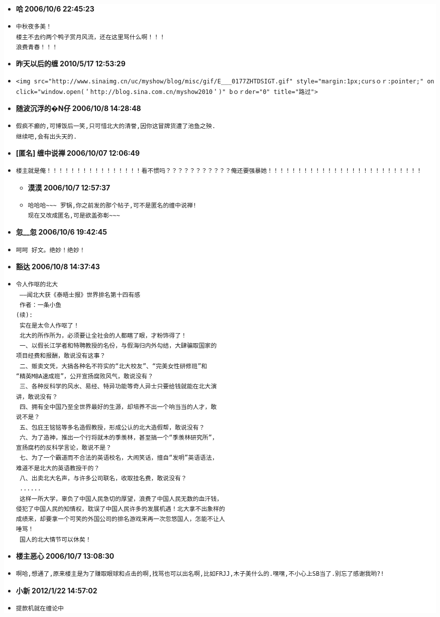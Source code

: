 - **哈 2006/10/6 22:45:23**
- ```
  中秋夜多美！
  楼主不去约两个鸭子赏月风流，还在这里骂什么啊！！！
  浪费青春！！！
  ```
- **昨天以后的缠 2010/5/17 12:53:29**
- ```
  <img src="http://www.sinaimg.cn/uc/myshow/blog/misc/gif/E___0177ZHTDSIGT.gif" style="margin:1px;cursｏｒ:pointer;" onclick="window.open(＇http://blog.sina.com.cn/myshow2010＇)" bｏｒder="0" title="路过">
  ```
- **随波沉浮的�N仔 2006/10/8 14:28:48**
- ```
  假疯不癫的,可博饭后一笑,只可惜北大的清誉,因你这冒牌货遭了池鱼之殃.
  继续吧,会有出头天的.
  ```
- **[匿名] 缠中说禅  2006/10/07 12:06:49**
- ```
  楼主就是俺！！！！！！！！！！！！！！！！看不惯吗？？？？？？？？？？？俺还要强暴她！！！！！！！！！！！！！！！！！！！！！！！！！！ 
  ```
   - **漠漠 2006/10/7 12:57:37**
   - ```
     哈哈哈~~~ 罗锅,你之前发的那个帖子,可不是匿名的缠中说禅!
     现在又改成匿名,可是欲盖弥彰~~~
     ```
- **忽__忽 2006/10/6 19:42:45**
- ```
  呵呵 好文。绝妙！绝妙！
  ```
- **豁达 2006/10/8 14:37:43**
- ```
  令人作呕的北大
   ――闻北大获《泰晤士报》世界排名第十四有感
   作者：一条小鱼
  (续):
   实在是太令人作呕了！
   北大的所作所为，必须要让全社会的人都瞎了眼，才粉饰得了！
   一、以假长江学者和特聘教授的名份，与假海归内外勾结，大肆骗取国家的
  项目经费和报酬，敢说没有这事？
   二、贩卖文凭，大搞各种名不符实的“北大校友”、“完美女性研修班”和
  “精英MBA速成班”，公开宣扬腐败风气，敢说没有？
   三、各种反科学的风水、易经、特异功能等奇人异士只要给钱就能在北大演
  讲，敢说没有？
   四、拥有全中国乃至全世界最好的生源，却培养不出一个响当当的人才，敢
  说不是？
   五、包庇王铭铭等多名造假教授，形成公认的北大造假帮，敢说没有？
   六、为了造神，推出一个行将就木的季羡林，甚至搞一个“季羡林研究所”，
  宣扬腐朽的反科学言论，敢说不是？
   七、为了一个霸道而不合法的英语校名，大闹笑话，擅自“发明”英语语法，
  难道不是北大的英语教授干的？
   八、出卖北大名声，与许多公司联名，收取挂名费，敢说没有？
   ......
   这样一所大学，辜负了中国人民急切的厚望，浪费了中国人民无数的血汗钱，
  侵犯了中国人民的知情权，耽误了中国人民许多的发展机遇！北大拿不出象样的
  成绩来，却要拿一个可笑的外国公司的排名游戏来再一次忽悠国人，怎能不让人
  唾骂！
   国人的北大情节可以休矣！
  ```
- **楼主恶心 2006/10/7 13:08:30**
- ```
  啊哈,想通了,原来楼主是为了赚取眼球和点击的啊,找骂也可以出名啊,比如FRJJ,木子美什么的.嘿嘿,不小心上SB当了.别忘了感谢我哟?!
  ```
- **小新 2012/1/22 14:57:02**
- ```
  提款机就在缠论中
  ```
